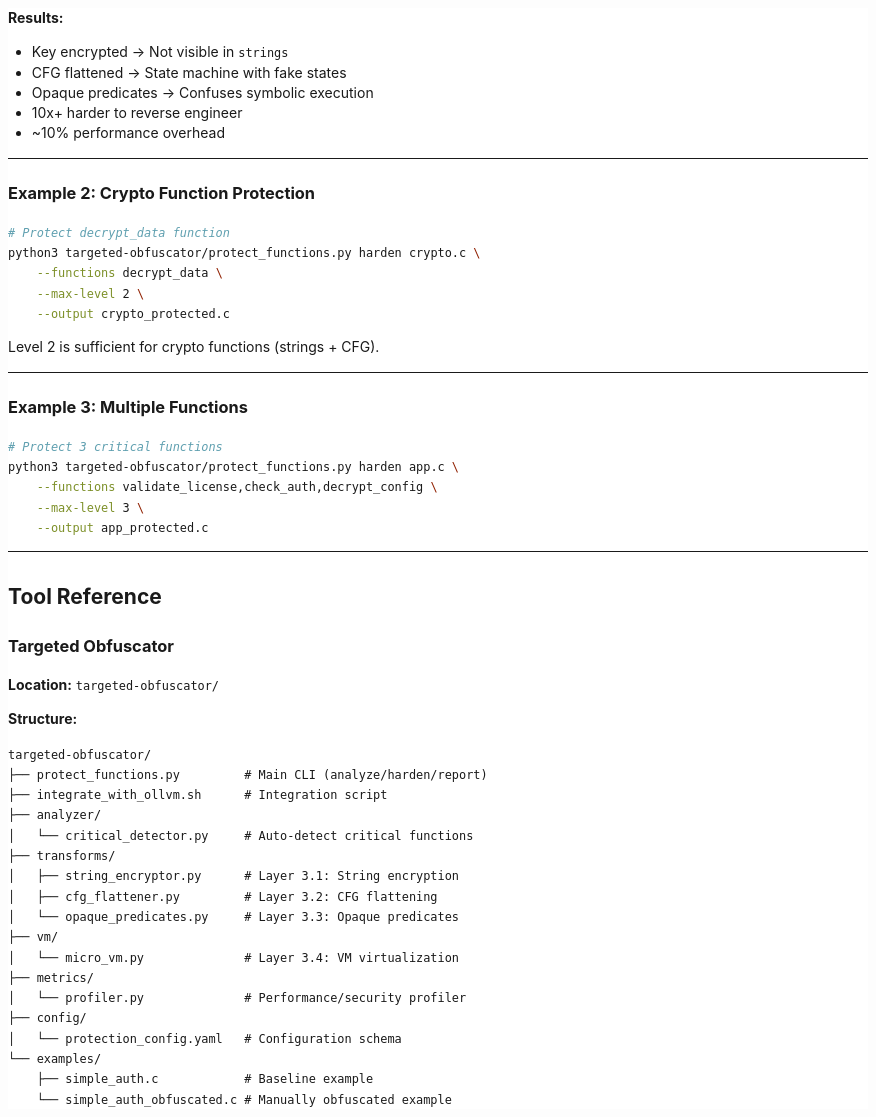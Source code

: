 **Results:**
- Key encrypted → Not visible in `strings`
- CFG flattened → State machine with fake states
- Opaque predicates → Confuses symbolic execution
- 10x+ harder to reverse engineer
- ~10% performance overhead

---

### Example 2: Crypto Function Protection

```bash
# Protect decrypt_data function
python3 targeted-obfuscator/protect_functions.py harden crypto.c \
    --functions decrypt_data \
    --max-level 2 \
    --output crypto_protected.c
```

Level 2 is sufficient for crypto functions (strings + CFG).

---

### Example 3: Multiple Functions

```bash
# Protect 3 critical functions
python3 targeted-obfuscator/protect_functions.py harden app.c \
    --functions validate_license,check_auth,decrypt_config \
    --max-level 3 \
    --output app_protected.c
```

---

## Tool Reference

### Targeted Obfuscator

**Location:** `targeted-obfuscator/`

**Structure:**
```
targeted-obfuscator/
├── protect_functions.py         # Main CLI (analyze/harden/report)
├── integrate_with_ollvm.sh      # Integration script
├── analyzer/
│   └── critical_detector.py     # Auto-detect critical functions
├── transforms/
│   ├── string_encryptor.py      # Layer 3.1: String encryption
│   ├── cfg_flattener.py         # Layer 3.2: CFG flattening
│   └── opaque_predicates.py     # Layer 3.3: Opaque predicates
├── vm/
│   └── micro_vm.py              # Layer 3.4: VM virtualization
├── metrics/
│   └── profiler.py              # Performance/security profiler
├── config/
│   └── protection_config.yaml   # Configuration schema
└── examples/
    ├── simple_auth.c            # Baseline example
    └── simple_auth_obfuscated.c # Manually obfuscated example
```
